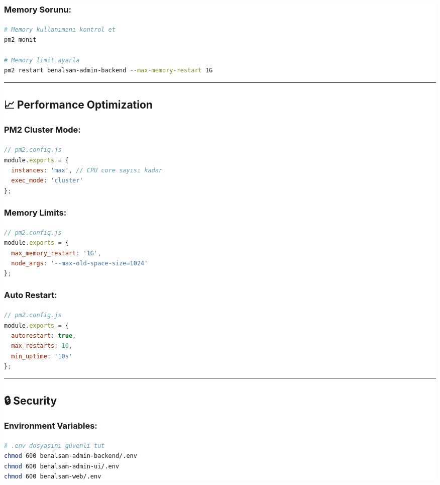 ### **Memory Sorunu:**
```bash
# Memory kullanımını kontrol et
pm2 monit

# Memory limit ayarla
pm2 restart benalsam-admin-backend --max-memory-restart 1G
```

---

## 📈 **Performance Optimization**

### **PM2 Cluster Mode:**
```javascript
// pm2.config.js
module.exports = {
  instances: 'max', // CPU core sayısı kadar
  exec_mode: 'cluster'
};
```

### **Memory Limits:**
```javascript
// pm2.config.js
module.exports = {
  max_memory_restart: '1G',
  node_args: '--max-old-space-size=1024'
};
```

### **Auto Restart:**
```javascript
// pm2.config.js
module.exports = {
  autorestart: true,
  max_restarts: 10,
  min_uptime: '10s'
};
```

---

## 🔒 **Security**

### **Environment Variables:**
```bash
# .env dosyasını güvenli tut
chmod 600 benalsam-admin-backend/.env
chmod 600 benalsam-admin-ui/.env
chmod 600 benalsam-web/.env
```
